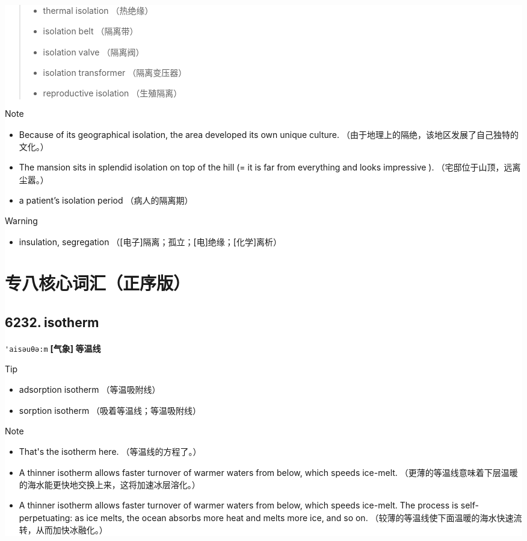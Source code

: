 >
> - thermal isolation （热绝缘）
>
> - isolation belt （隔离带）
>
> - isolation valve （隔离阀）
>
> - isolation transformer （隔离变压器）
>
> - reproductive isolation （生殖隔离）
>

> [!NOTE]
>
> - Because of its geographical isolation, the area developed its own unique culture. （由于地理上的隔绝，该地区发展了自己独特的文化。）
>
> - The mansion sits in splendid isolation on top of the hill (= it is far from everything and looks impressive ). （宅邸位于山顶，远离尘嚣。）
>
> - a patient’s isolation period （病人的隔离期）
>

> [!WARNING]
>
> - insulation, segregation （[电子]隔离；孤立；[电]绝缘；[化学]离析）
>

# 专八核心词汇（正序版）

## 6232. isotherm

`'aisəuθə:m`  **[气象] 等温线**

> [!TIP]
>
> - adsorption isotherm （等温吸附线）
>
> - sorption isotherm （吸着等温线；等温吸附线）
>

> [!NOTE]
>
> - That's the isotherm here. （等温线的方程了。）
>
> - A thinner isotherm allows faster turnover of warmer waters from below, which speeds ice-melt. （更薄的等温线意味着下层温暖的海水能更快地交换上来，这将加速冰层溶化。）
>
> - A thinner isotherm allows faster turnover of warmer waters from below, which speeds ice-melt. The process is self-perpetuating: as ice melts, the ocean absorbs more heat and melts more ice, and so on. （较薄的等温线使下面温暖的海水快速流转，从而加快冰融化。）
>
